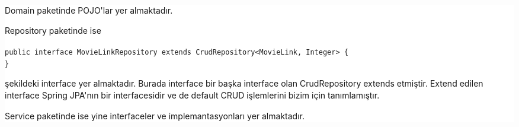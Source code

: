 Domain paketinde POJO'lar yer almaktadır.

Repository paketinde ise 

```
public interface MovieLinkRepository extends CrudRepository<MovieLink, Integer> {
}
```
şekildeki interface yer almaktadır. Burada interface bir başka interface olan
CrudRepository extends etmiştir. Extend edilen interface Spring JPA'nın bir interfacesidir
ve de default CRUD işlemlerini bizim için tanımlamıştır. 

Service paketinde ise yine interfaceler ve implemantasyonları yer almaktadır.





